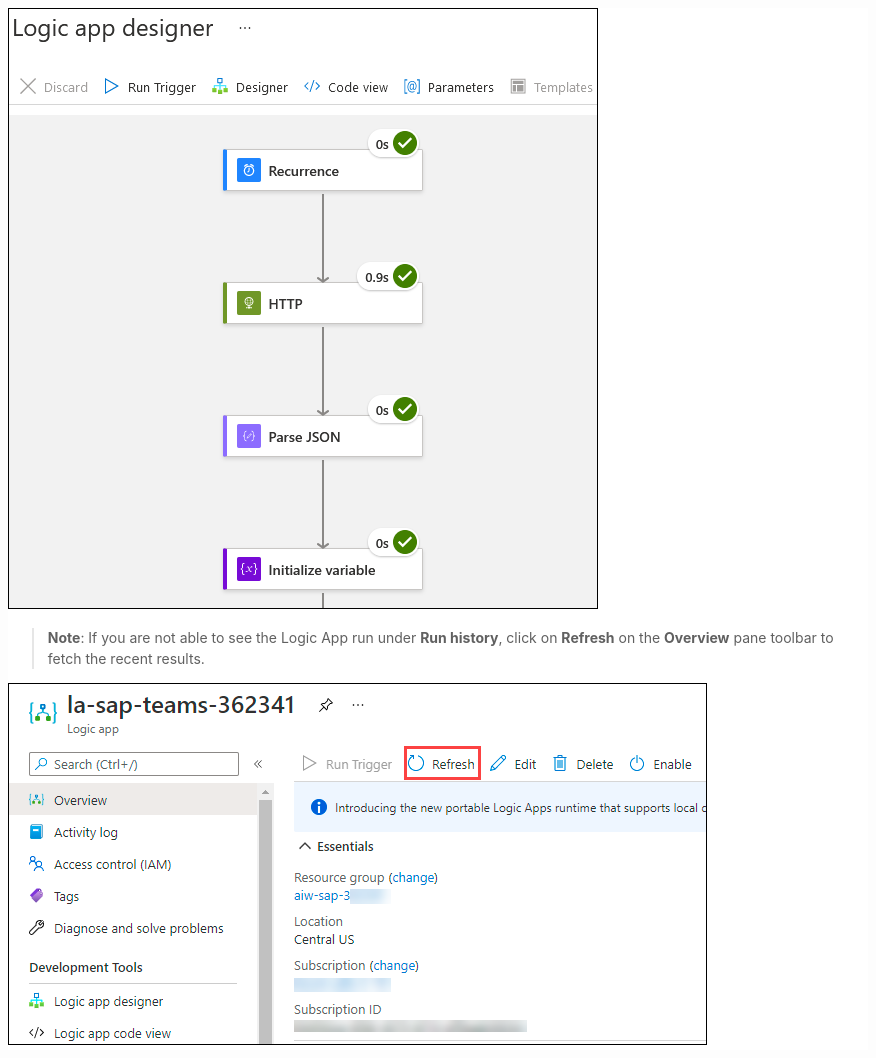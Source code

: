    ![](https://github.com/CloudLabsAI-Azure/AIW-SAP-on-Azure/blob/main/media/M2-p2-logicapp-36.1.png?raw=true)
   
   > **Note**: If you are not able to see the Logic App run under **Run history**, click on **Refresh** on the **Overview** pane toolbar to fetch the recent results.

   ![](https://github.com/CloudLabsAI-Azure/AIW-SAP-on-Azure/blob/main/media/M2-p2-logicapp-47.png?raw=true)
